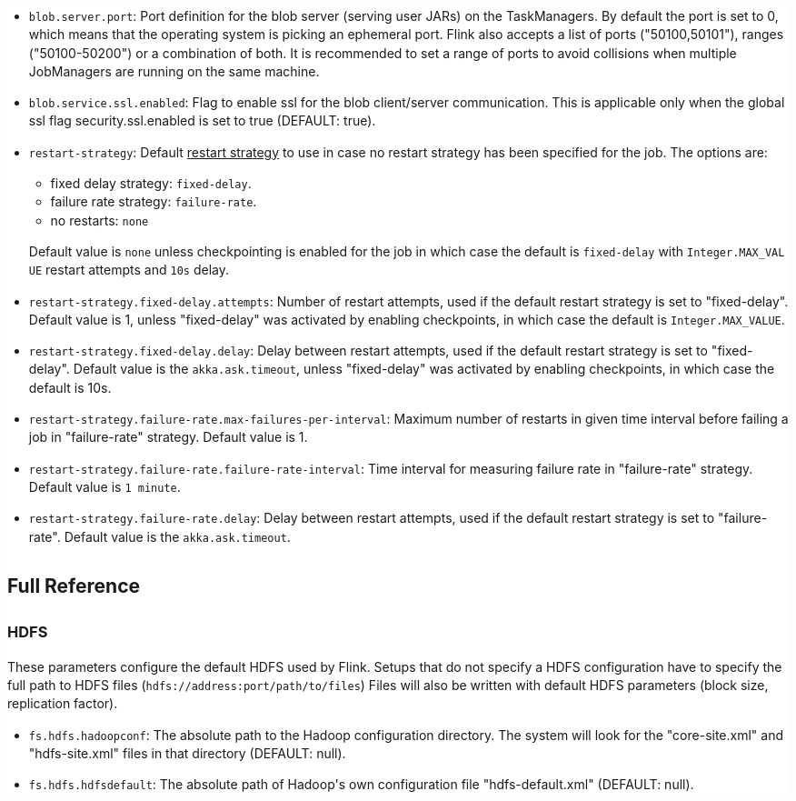- `blob.server.port`: Port definition for the blob server (serving user JARs) on the TaskManagers. By default the port is set to 0, which means that the operating system is picking an ephemeral port. Flink also accepts a list of ports ("50100,50101"), ranges ("50100-50200") or a combination of both. It is recommended to set a range of ports to avoid collisions when multiple JobManagers are running on the same machine.

- `blob.service.ssl.enabled`: Flag to enable ssl for the blob client/server communication. This is applicable only when the global ssl flag security.ssl.enabled is set to true (DEFAULT: true).

- `restart-strategy`: Default [restart strategy]({{site.baseurl}}/dev/restart_strategies.html) to use in case no
restart strategy has been specified for the job.
The options are:
    - fixed delay strategy: `fixed-delay`.
    - failure rate strategy: `failure-rate`.
    - no restarts: `none`

    Default value is `none` unless checkpointing is enabled for the job in which case the default is `fixed-delay` with `Integer.MAX_VALUE` restart attempts and `10s` delay.

- `restart-strategy.fixed-delay.attempts`: Number of restart attempts, used if the default restart strategy is set to "fixed-delay".
Default value is 1, unless "fixed-delay" was activated by enabling checkpoints, in which case the default is `Integer.MAX_VALUE`.

- `restart-strategy.fixed-delay.delay`: Delay between restart attempts, used if the default restart strategy is set to "fixed-delay".
Default value is the `akka.ask.timeout`, unless "fixed-delay" was activated by enabling checkpoints, in which case
the default is 10s.

- `restart-strategy.failure-rate.max-failures-per-interval`: Maximum number of restarts in given time interval before failing a job in "failure-rate" strategy.
Default value is 1.

- `restart-strategy.failure-rate.failure-rate-interval`: Time interval for measuring failure rate in "failure-rate" strategy.
Default value is `1 minute`.

- `restart-strategy.failure-rate.delay`: Delay between restart attempts, used if the default restart strategy is set to "failure-rate".
Default value is the `akka.ask.timeout`.

## Full Reference

### HDFS

These parameters configure the default HDFS used by Flink. Setups that do not specify a HDFS configuration have to specify the full path to HDFS files (`hdfs://address:port/path/to/files`) Files will also be written with default HDFS parameters (block size, replication factor).

- `fs.hdfs.hadoopconf`: The absolute path to the Hadoop configuration directory. The system will look for the "core-site.xml" and "hdfs-site.xml" files in that directory (DEFAULT: null).

- `fs.hdfs.hdfsdefault`: The absolute path of Hadoop's own configuration file "hdfs-default.xml" (DEFAULT: null).
